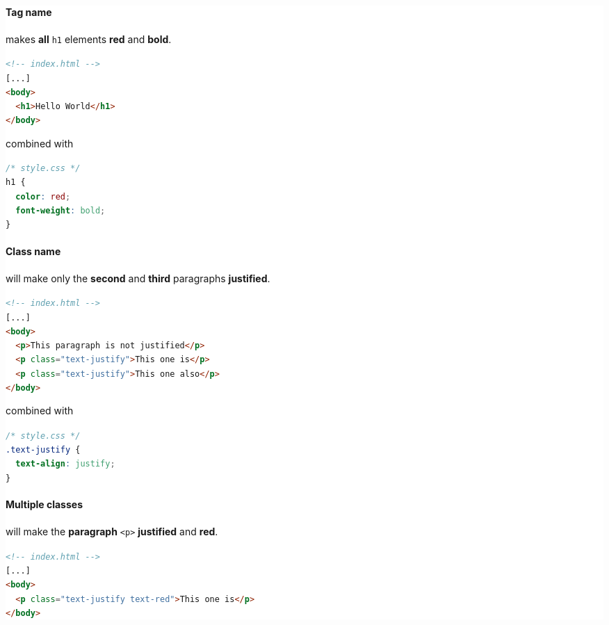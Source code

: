 #### Tag name

makes **all** `h1` elements **red** and **bold**.


```html
<!-- index.html -->
[...]
<body>
  <h1>Hello World</h1>
</body>
```

combined with

```css
/* style.css */
h1 {
  color: red;
  font-weight: bold;
}
```

#### Class name

will make only the **second** and **third** paragraphs **justified**.


```html
<!-- index.html -->
[...]
<body>
  <p>This paragraph is not justified</p>
  <p class="text-justify">This one is</p>
  <p class="text-justify">This one also</p>
</body>
```

combined with

```css
/* style.css */
.text-justify {
  text-align: justify;
}
```

#### Multiple classes

will make the **paragraph** `<p>` **justified** and **red**.


```html
<!-- index.html -->
[...]
<body>
  <p class="text-justify text-red">This one is</p>
</body>
```
